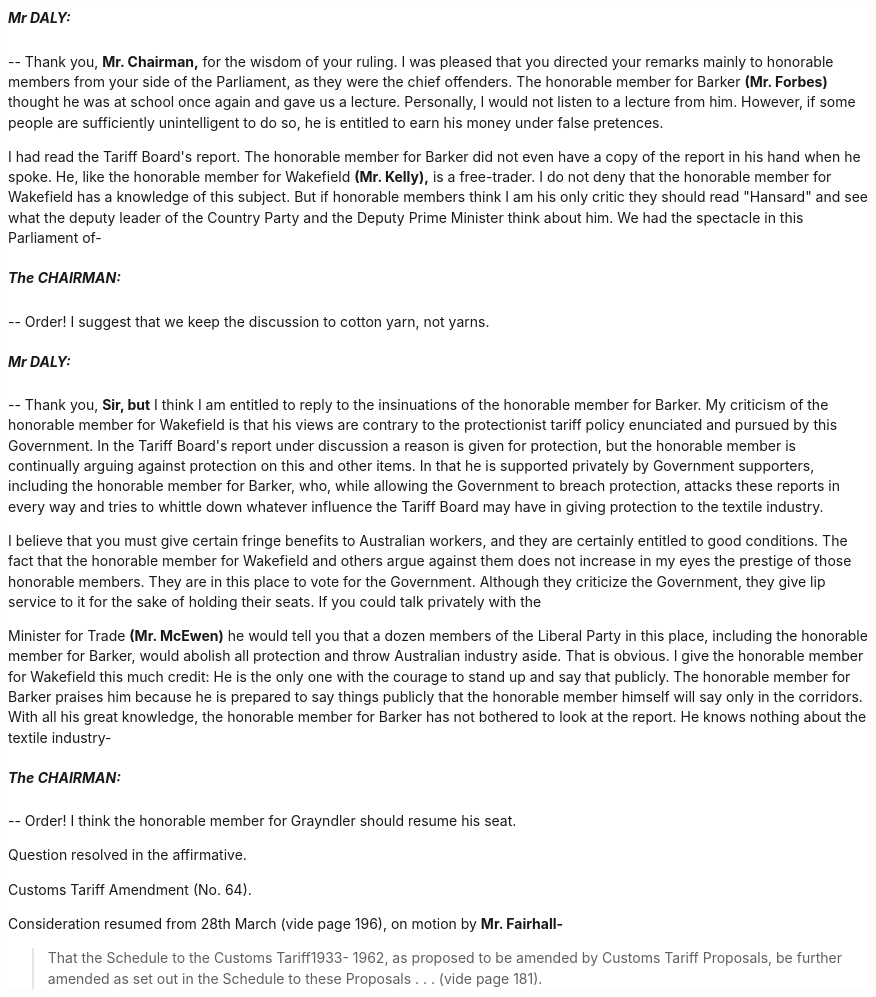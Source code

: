 ##### Mr DALY:

-- Thank you,  **Mr. Chairman,**  for the wisdom of your ruling. I was pleased that you directed your remarks mainly to honorable members from your side of the Parliament, as they were the chief offenders. The honorable member for Barker  **(Mr. Forbes)**  thought he was at school once again and gave us a lecture. Personally, I would not listen to a lecture from him. However, if some people are sufficiently unintelligent to do so, he is entitled to earn his money under false pretences. 

I had read the Tariff Board's report. The honorable member for Barker did not even have a copy of the report in his hand when he spoke. He, like the honorable member for Wakefield  **(Mr. Kelly),**  is a free-trader. I do not deny that the honorable member for Wakefield has a knowledge of this subject. But if honorable members think I am his only critic they should read "Hansard" and see what the  deputy  leader of the Country Party and the  Deputy  Prime Minister think about him. We had the spectacle in this Parliament of- 

##### The CHAIRMAN:

-- Order! I suggest that we keep the discussion to cotton yarn, not yarns. 

##### Mr DALY:

-- Thank you,  **Sir, but**  I think  I  am entitled to reply to the insinuations of the honorable member for Barker. My criticism of the honorable member for Wakefield is that his views are contrary to the protectionist tariff policy enunciated and pursued by this Government. In the Tariff Board's report under discussion a reason is given for protection, but the honorable member is continually arguing against protection on this and other items.  In  that he is supported privately by Government supporters, including the honorable member for Barker, who, while allowing the Government to breach protection, attacks these reports in every way and tries to whittle down whatever influence the Tariff Board may have in giving protection to the textile industry. 

I believe that you must give certain fringe benefits to Australian workers, and they are certainly entitled to good conditions. The fact that the honorable member for Wakefield and others argue against them does not increase in my eyes the prestige of those honorable members. They are in this place to vote for the Government. Although they criticize the Government, they give lip service to it for the sake of holding their seats. If you could talk privately with the 

Minister for Trade  **(Mr. McEwen)**  he would tell you that a dozen members of the Liberal Party in this place, including the honorable member for Barker, would abolish all protection and throw Australian industry aside. That is obvious. I give the honorable member for Wakefield this much credit: He is the only one with the courage to stand up and say that publicly. The honorable member for Barker praises him because he is prepared to say things publicly that the honorable member himself will say only in the corridors. With all his great knowledge, the honorable member for Barker has not bothered to look at the report. He knows nothing about the textile industry- 

##### The CHAIRMAN:

-- Order! I think the honorable member for Grayndler should resume his seat. 

Question resolved in the affirmative. 

Customs Tariff Amendment (No. 64). 

Consideration resumed from 28th March (vide page 196), on motion by  **Mr. Fairhall-** 

  >That the Schedule to the Customs Tariff1933- 1962, as proposed to be amended by Customs Tariff Proposals, be further amended as set out in the Schedule to these Proposals . . . (vide page 181). 
